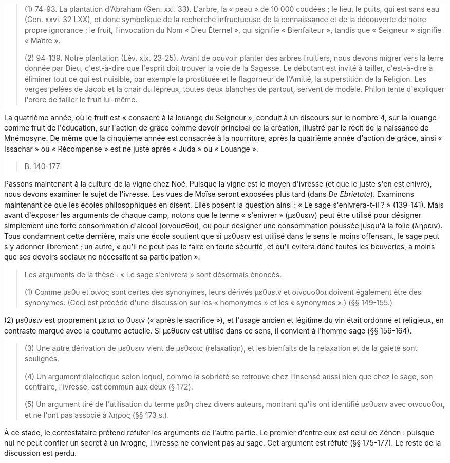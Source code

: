 > <span id="v1">(1)</span> 74-93. La plantation d'Abraham (Gen. xxi. 33). L'arbre, la « peau » de 10 000 coudées ; le lieu, le puits, qui est sans eau (Gen. xxvi. 32 LXX), et donc symbolique de la recherche infructueuse de la connaissance et de la découverte de notre propre ignorance ; le fruit, l'invocation du Nom « Dieu Éternel », qui signifie « Bienfaiteur », tandis que « Seigneur » signifie « Maître ».
>
> <span id="v2">(2)</span> 94-139. Notre plantation (Lév. xix. 23-25). Avant de pouvoir planter des arbres fruitiers, nous devons migrer vers la terre donnée par Dieu, c'est-à-dire que l'esprit doit trouver la voie de la Sagesse. Le débutant est invité à tailler, c'est-à-dire à éliminer tout ce qui est nuisible, par exemple la prostituée et le flagorneur de l'Amitié, la superstition de la Religion. Les verges pelées de Jacob et la chair du lépreux, toutes deux blanches de partout, servent de modèle. Philon tente d'expliquer l'ordre de tailler le fruit lui-même.
>
La quatrième année, où le fruit est « consacré à la louange du Seigneur », conduit à un discours sur le nombre 4, sur la louange comme fruit de l'éducation, sur l'action de grâce comme devoir principal de la création, illustré par le récit de la naissance de Mnémosyne. De même que la cinquième année est consacrée à la nourriture, après la quatrième année d'action de grâce, ainsi « Issachar » ou « Récompense » est né juste après « Juda » ou « Louange ».
>
> B. 140-177
>
Passons maintenant à la culture de la vigne chez Noé. Puisque la vigne est le moyen d'ivresse (et que le juste s'en est enivré), nous devons examiner le sujet de l'ivresse. Les vues de Moïse seront exposées plus tard (dans _De Ebrietate_). Examinons maintenant ce que les écoles philosophiques en disent. Elles posent la question ainsi : « Le sage s'enivrera-t-il ? » (139-141). Mais avant d'exposer les arguments de chaque camp, notons que le terme « s'enivrer » (μεθυειν) peut être utilisé pour désigner simplement une forte consommation d'alcool (οινουσθαι), ou pour désigner une consommation poussée jusqu'à la folie (ληρειν). Tous condamnent cette dernière, mais une école soutient que si μεθυειν est utilisé dans le sens le moins offensant, le sage peut s'y adonner librement ; un autre, « qu’il ne peut pas le faire en toute sécurité, et qu’il évitera donc toutes les beuveries, à moins que ses devoirs sociaux ne nécessitent sa participation ».
>
> Les arguments de la thèse : « Le sage s’enivrera » sont désormais énoncés.
>
> <span id="v1">(1)</span> Comme μεθυ et οινος sont certes des synonymes, leurs dérivés μεθυειν et οινουσθαι doivent également être des synonymes. (Ceci est précédé d'une discussion sur les « homonymes » et les « synonymes ».) (§§ 149-155.)
>
(2) μεθυειν est proprement μετα το θυειν (« après le sacrifice »), et l'usage ancien et légitime du vin était ordonné et religieux, en contraste marqué avec la coutume actuelle. Si μεθυειν est utilisé dans ce sens, il convient à l'homme sage (§§ 156-164).
>
> <span id="v3">(3)</span> Une autre dérivation de μεθυειν vient de μεθεσις (relaxation), et les bienfaits de la relaxation et de la gaieté sont soulignés.
>
> <span id="v4">(4)</span> Un argument dialectique selon lequel, comme la sobriété se retrouve chez l'insensé aussi bien que chez le sage, son contraire, l'ivresse, est commun aux deux (§ 172).
>
> <span id="v5">(5)</span> Un argument tiré de l'utilisation du terme μεθη chez divers auteurs, montrant qu'ils ont identifié μεθυειν avec οινουσθαι, et ne l'ont pas associé à ληρος (§§ 173 s.).
>
À ce stade, le contestataire prétend réfuter les arguments de l'autre partie. Le premier d'entre eux est celui de Zénon : puisque nul ne peut confier un secret à un ivrogne, l'ivresse ne convient pas au sage. Cet argument est réfuté (§§ 175-177). Le reste de la discussion est perdu.
